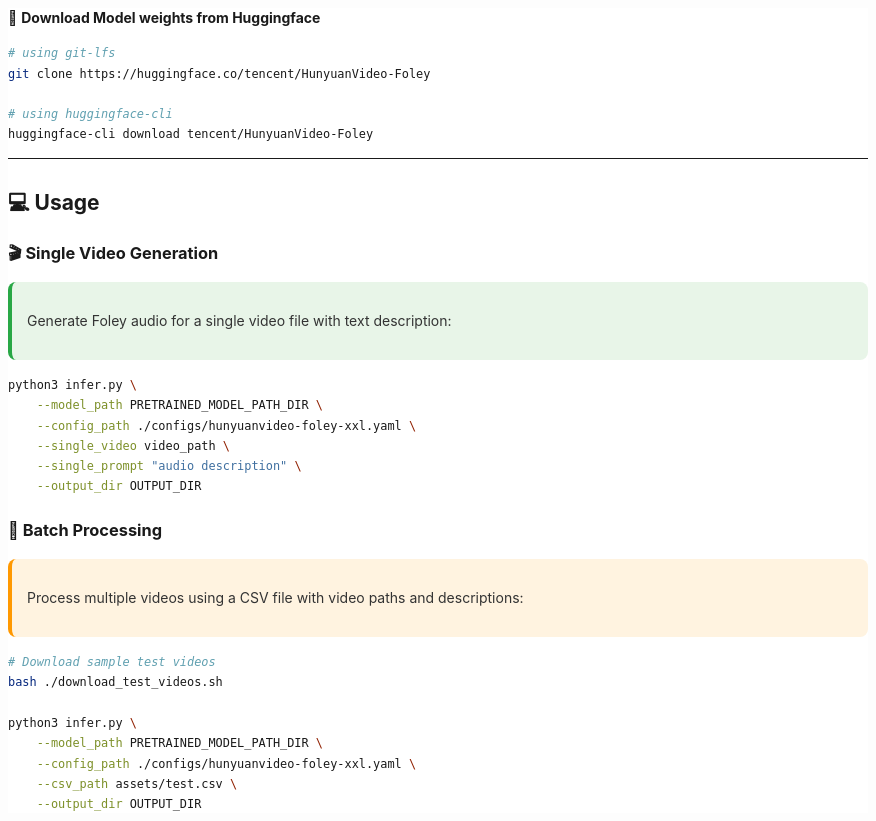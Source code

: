 🔗 **Download Model weights from Huggingface**  
```bash
# using git-lfs
git clone https://huggingface.co/tencent/HunyuanVideo-Foley

# using huggingface-cli
huggingface-cli download tencent/HunyuanVideo-Foley
```










</div>


---

## 💻 **Usage**

### 🎬 **Single Video Generation**

<div style="background: #e8f5e8; padding: 15px; border-radius: 8px; border-left: 4px solid #28a745; margin: 10px 0;color: #333;">

Generate Foley audio for a single video file with text description:

</div>

```bash
python3 infer.py \
    --model_path PRETRAINED_MODEL_PATH_DIR \
    --config_path ./configs/hunyuanvideo-foley-xxl.yaml \
    --single_video video_path \
    --single_prompt "audio description" \
    --output_dir OUTPUT_DIR
```

### 📂 **Batch Processing**

<div style="background: #fff3e0; padding: 15px; border-radius: 8px; border-left: 4px solid #ff9800; margin: 10px 0;color: #333;">

Process multiple videos using a CSV file with video paths and descriptions:

</div>

```bash
# Download sample test videos
bash ./download_test_videos.sh

python3 infer.py \
    --model_path PRETRAINED_MODEL_PATH_DIR \
    --config_path ./configs/hunyuanvideo-foley-xxl.yaml \
    --csv_path assets/test.csv \
    --output_dir OUTPUT_DIR
```
